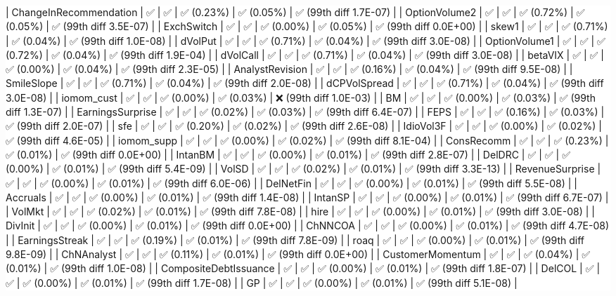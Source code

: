 | ChangeInRecommendation    | ✅         | ✅       | ✅ (0.23%)   | ✅ (0.05%)    | ✅ (99th diff 1.7E-07)   |
| OptionVolume2             | ✅         | ✅       | ✅ (0.72%)   | ✅ (0.05%)    | ✅ (99th diff 3.5E-07)   |
| ExchSwitch                | ✅         | ✅       | ✅ (0.00%)   | ✅ (0.05%)    | ✅ (99th diff 0.0E+00)   |
| skew1                     | ✅         | ✅       | ✅ (0.71%)   | ✅ (0.04%)    | ✅ (99th diff 1.0E-08)   |
| dVolPut                   | ✅         | ✅       | ✅ (0.71%)   | ✅ (0.04%)    | ✅ (99th diff 3.0E-08)   |
| OptionVolume1             | ✅         | ✅       | ✅ (0.72%)   | ✅ (0.04%)    | ✅ (99th diff 1.9E-04)   |
| dVolCall                  | ✅         | ✅       | ✅ (0.71%)   | ✅ (0.04%)    | ✅ (99th diff 3.0E-08)   |
| betaVIX                   | ✅         | ✅       | ✅ (0.00%)   | ✅ (0.04%)    | ✅ (99th diff 2.3E-05)   |
| AnalystRevision           | ✅         | ✅       | ✅ (0.16%)   | ✅ (0.04%)    | ✅ (99th diff 9.5E-08)   |
| SmileSlope                | ✅         | ✅       | ✅ (0.71%)   | ✅ (0.04%)    | ✅ (99th diff 2.0E-08)   |
| dCPVolSpread              | ✅         | ✅       | ✅ (0.71%)   | ✅ (0.04%)    | ✅ (99th diff 3.0E-08)   |
| iomom_cust                | ✅         | ✅       | ✅ (0.00%)   | ✅ (0.03%)    | ❌ (99th diff 1.0E-03)   |
| BM                        | ✅         | ✅       | ✅ (0.00%)   | ✅ (0.03%)    | ✅ (99th diff 1.3E-07)   |
| EarningsSurprise          | ✅         | ✅       | ✅ (0.02%)   | ✅ (0.03%)    | ✅ (99th diff 6.4E-07)   |
| FEPS                      | ✅         | ✅       | ✅ (0.16%)   | ✅ (0.03%)    | ✅ (99th diff 2.0E-07)   |
| sfe                       | ✅         | ✅       | ✅ (0.20%)   | ✅ (0.02%)    | ✅ (99th diff 2.6E-08)   |
| IdioVol3F                 | ✅         | ✅       | ✅ (0.00%)   | ✅ (0.02%)    | ✅ (99th diff 4.6E-05)   |
| iomom_supp                | ✅         | ✅       | ✅ (0.00%)   | ✅ (0.02%)    | ✅ (99th diff 8.1E-04)   |
| ConsRecomm                | ✅         | ✅       | ✅ (0.23%)   | ✅ (0.01%)    | ✅ (99th diff 0.0E+00)   |
| IntanBM                   | ✅         | ✅       | ✅ (0.00%)   | ✅ (0.01%)    | ✅ (99th diff 2.8E-07)   |
| DelDRC                    | ✅         | ✅       | ✅ (0.00%)   | ✅ (0.01%)    | ✅ (99th diff 5.4E-09)   |
| VolSD                     | ✅         | ✅       | ✅ (0.02%)   | ✅ (0.01%)    | ✅ (99th diff 3.3E-13)   |
| RevenueSurprise           | ✅         | ✅       | ✅ (0.00%)   | ✅ (0.01%)    | ✅ (99th diff 6.0E-06)   |
| DelNetFin                 | ✅         | ✅       | ✅ (0.00%)   | ✅ (0.01%)    | ✅ (99th diff 5.5E-08)   |
| Accruals                  | ✅         | ✅       | ✅ (0.00%)   | ✅ (0.01%)    | ✅ (99th diff 1.4E-08)   |
| IntanSP                   | ✅         | ✅       | ✅ (0.00%)   | ✅ (0.01%)    | ✅ (99th diff 6.7E-07)   |
| VolMkt                    | ✅         | ✅       | ✅ (0.02%)   | ✅ (0.01%)    | ✅ (99th diff 7.8E-08)   |
| hire                      | ✅         | ✅       | ✅ (0.00%)   | ✅ (0.01%)    | ✅ (99th diff 3.0E-08)   |
| DivInit                   | ✅         | ✅       | ✅ (0.00%)   | ✅ (0.01%)    | ✅ (99th diff 0.0E+00)   |
| ChNNCOA                   | ✅         | ✅       | ✅ (0.00%)   | ✅ (0.01%)    | ✅ (99th diff 4.7E-08)   |
| EarningsStreak            | ✅         | ✅       | ✅ (0.19%)   | ✅ (0.01%)    | ✅ (99th diff 7.8E-09)   |
| roaq                      | ✅         | ✅       | ✅ (0.00%)   | ✅ (0.01%)    | ✅ (99th diff 9.8E-09)   |
| ChNAnalyst                | ✅         | ✅       | ✅ (0.11%)   | ✅ (0.01%)    | ✅ (99th diff 0.0E+00)   |
| CustomerMomentum          | ✅         | ✅       | ✅ (0.04%)   | ✅ (0.01%)    | ✅ (99th diff 1.0E-08)   |
| CompositeDebtIssuance     | ✅         | ✅       | ✅ (0.00%)   | ✅ (0.01%)    | ✅ (99th diff 1.8E-07)   |
| DelCOL                    | ✅         | ✅       | ✅ (0.00%)   | ✅ (0.01%)    | ✅ (99th diff 1.7E-08)   |
| GP                        | ✅         | ✅       | ✅ (0.00%)   | ✅ (0.01%)    | ✅ (99th diff 5.1E-08)   |